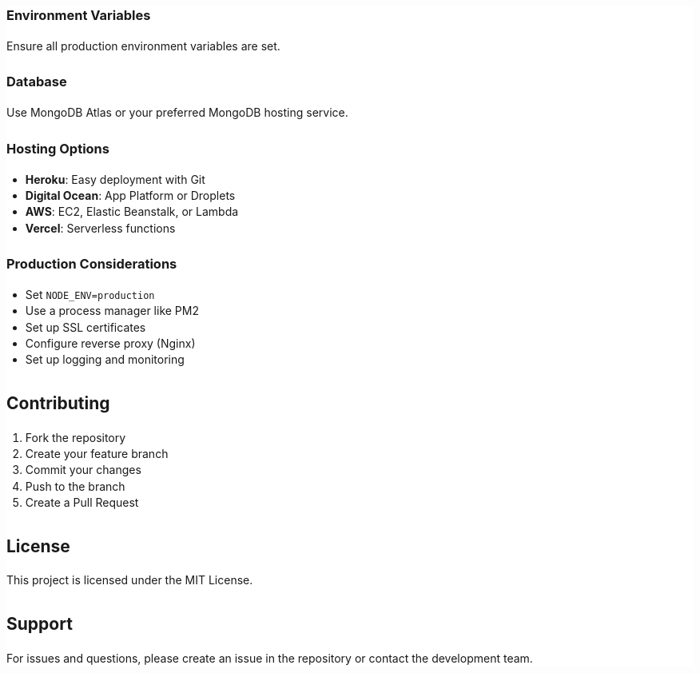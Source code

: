 ### Environment Variables

Ensure all production environment variables are set.

### Database

Use MongoDB Atlas or your preferred MongoDB hosting service.

### Hosting Options

- **Heroku**: Easy deployment with Git
- **Digital Ocean**: App Platform or Droplets
- **AWS**: EC2, Elastic Beanstalk, or Lambda
- **Vercel**: Serverless functions

### Production Considerations

- Set `NODE_ENV=production`
- Use a process manager like PM2
- Set up SSL certificates
- Configure reverse proxy (Nginx)
- Set up logging and monitoring

## Contributing

1. Fork the repository
2. Create your feature branch
3. Commit your changes
4. Push to the branch
5. Create a Pull Request

## License

This project is licensed under the MIT License.

## Support

For issues and questions, please create an issue in the repository or contact the development team.
